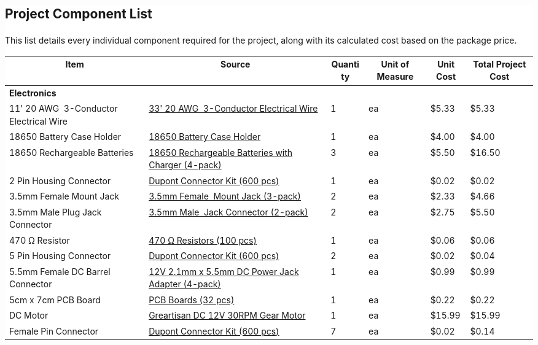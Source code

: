 ## Project Component List
This list details every individual component required for the project, along with its calculated cost based on the package price.

| Item                                        | Source                                                                                                                                                                                                                                                              | Quantity | Unit of Measure | Unit Cost | Total Project Cost |
| ------------------------------------------- | ------------------------------------------------------------------------------------------------------------------------------------------------------------------------------------------------------------------------------------------------------------------- | -------- | --------------- | --------- | ------------------ |
| **Electronics**                                 |                                                                                                                                                                                                                                                                     |          |                 |           |                    |
| 11' 20 AWG  3-Conductor Electrical Wire     | [33' 20 AWG  3-Conductor Electrical Wire](https://a.co/d/fJsRZCa)                                                                                                                                                                                                   | 1        | ea              | $5.33     | $5.33              |
| 18650 Battery Case Holder                   | [18650 Battery Case Holder](https://a.co/d/0sHe8RC)                                                                                                                                                                                                                 | 1        | ea              | $4.00     | $4.00              |
| 18650 Rechargeable Batteries                | [18650 Rechargeable Batteries with Charger (4-pack)](https://a.co/d/61mFCPq)                                                                                                                                                                                        | 3        | ea              | $5.50     | $16.50             |
| 2 Pin Housing Connector                     | [Dupont Connector Kit (600 pcs)](https://a.co/d/eYwAEnl)                                                                                                                                                                                                            | 1        | ea              | $0.02     | $0.02              |
| 3.5mm Female Mount Jack                     | [3.5mm Female  Mount Jack (3-pack)](https://a.co/d/40ZtWEH)                                                                                                                                                                                                         | 2        | ea              | $2.33     | $4.66              |
| 3.5mm Male Plug Jack Connector              | [3.5mm Male  Jack Connector (2-pack)](https://a.co/d/iWRQpHo)                                                                                                                                                                                                       | 2        | ea              | $2.75     | $5.50              |
| 470 Ω Resistor                              | [470 Ω Resistors (100 pcs)](https://a.co/d/aYIXwVM)                                                                                                                                                                                                                 | 1        | ea              | $0.06     | $0.06              |
| 5 Pin Housing Connector                     | [Dupont Connector Kit (600 pcs)](https://a.co/d/eYwAEnl)                                                                                                                                                                                                            | 2        | ea              | $0.02     | $0.04              |
| 5.5mm Female DC Barrel Connector            | [12V 2.1mm x 5.5mm DC Power Jack Adapter (4-pack)](https://a.co/d/751q0LK)                                                                                                                                                                                          | 1        | ea              | $0.99     | $0.99              |
| 5cm x 7cm PCB Board                         | [PCB Boards (32 pcs)](https://a.co/d/8yXHcdF)                                                                                                                                                                                                                       | 1        | ea              | $0.22     | $0.22              |
| DC Motor                                    | [Greartisan DC 12V 30RPM Gear Motor](https://a.co/d/9EDaZ5f)                                                                                                                                                                                                        | 1        | ea              | $15.99    | $15.99             |
| Female Pin Connector                        | [Dupont Connector Kit (600 pcs)](https://a.co/d/eYwAEnl)                                                                                                                                                                                                            | 7        | ea              | $0.02     | $0.14              |